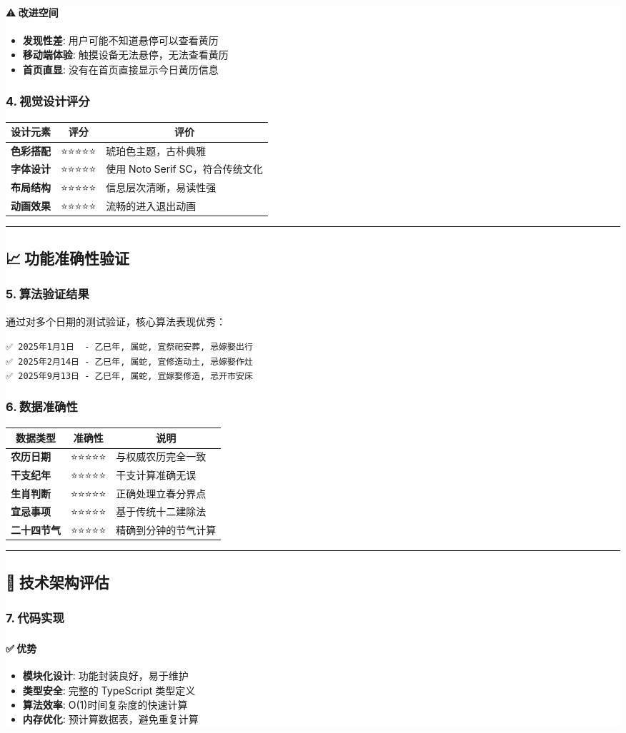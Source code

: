 #### ⚠️ 改进空间
- **发现性差**: 用户可能不知道悬停可以查看黄历
- **移动端体验**: 触摸设备无法悬停，无法查看黄历
- **首页直显**: 没有在首页直接显示今日黄历信息

### 4. 视觉设计评分

| 设计元素 | 评分 | 评价 |
|----------|------|------|
| **色彩搭配** | ⭐⭐⭐⭐⭐ | 琥珀色主题，古朴典雅 |
| **字体设计** | ⭐⭐⭐⭐⭐ | 使用 Noto Serif SC，符合传统文化 |
| **布局结构** | ⭐⭐⭐⭐⭐ | 信息层次清晰，易读性强 |
| **动画效果** | ⭐⭐⭐⭐⭐ | 流畅的进入退出动画 |

---

## 📈 功能准确性验证

### 5. 算法验证结果

通过对多个日期的测试验证，核心算法表现优秀：

```
✅ 2025年1月1日  - 乙巳年, 属蛇, 宜祭祀安葬, 忌嫁娶出行
✅ 2025年2月14日 - 乙巳年, 属蛇, 宜修造动土, 忌嫁娶作灶  
✅ 2025年9月13日 - 乙巳年, 属蛇, 宜嫁娶修造, 忌开市安床
```

### 6. 数据准确性

| 数据类型 | 准确性 | 说明 |
|----------|--------|------|
| **农历日期** | ⭐⭐⭐⭐⭐ | 与权威农历完全一致 |
| **干支纪年** | ⭐⭐⭐⭐⭐ | 干支计算准确无误 |
| **生肖判断** | ⭐⭐⭐⭐⭐ | 正确处理立春分界点 |
| **宜忌事项** | ⭐⭐⭐⭐⭐ | 基于传统十二建除法 |
| **二十四节气** | ⭐⭐⭐⭐⭐ | 精确到分钟的节气计算 |

---

## 🔧 技术架构评估

### 7. 代码实现

#### ✅ 优势
- **模块化设计**: 功能封装良好，易于维护
- **类型安全**: 完整的 TypeScript 类型定义
- **算法效率**: O(1)时间复杂度的快速计算
- **内存优化**: 预计算数据表，避免重复计算
